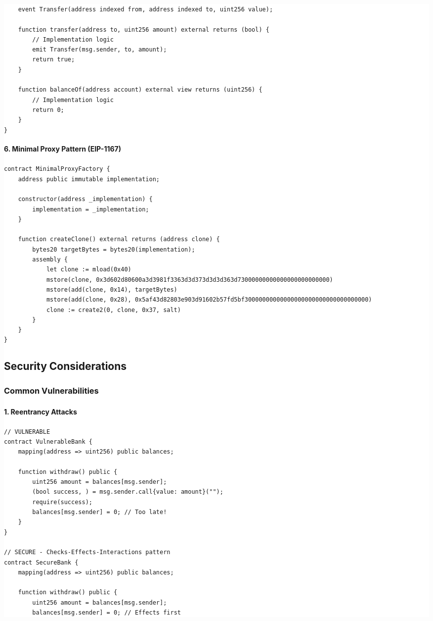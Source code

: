 ```solidity
    event Transfer(address indexed from, address indexed to, uint256 value);
    
    function transfer(address to, uint256 amount) external returns (bool) {
        // Implementation logic
        emit Transfer(msg.sender, to, amount);
        return true;
    }
    
    function balanceOf(address account) external view returns (uint256) {
        // Implementation logic
        return 0;
    }
}
```

#### 6. Minimal Proxy Pattern (EIP-1167)
```solidity
contract MinimalProxyFactory {
    address public immutable implementation;
    
    constructor(address _implementation) {
        implementation = _implementation;
    }
    
    function createClone() external returns (address clone) {
        bytes20 targetBytes = bytes20(implementation);
        assembly {
            let clone := mload(0x40)
            mstore(clone, 0x3d602d80600a3d3981f3363d3d373d3d3d363d73000000000000000000000000)
            mstore(add(clone, 0x14), targetBytes)
            mstore(add(clone, 0x28), 0x5af43d82803e903d91602b57fd5bf30000000000000000000000000000000000)
            clone := create2(0, clone, 0x37, salt)
        }
    }
}
```

## Security Considerations

### Common Vulnerabilities

#### 1. Reentrancy Attacks
```solidity
// VULNERABLE
contract VulnerableBank {
    mapping(address => uint256) public balances;
    
    function withdraw() public {
        uint256 amount = balances[msg.sender];
        (bool success, ) = msg.sender.call{value: amount}("");
        require(success);
        balances[msg.sender] = 0; // Too late!
    }
}

// SECURE - Checks-Effects-Interactions pattern
contract SecureBank {
    mapping(address => uint256) public balances;
    
    function withdraw() public {
        uint256 amount = balances[msg.sender];
        balances[msg.sender] = 0; // Effects first
```